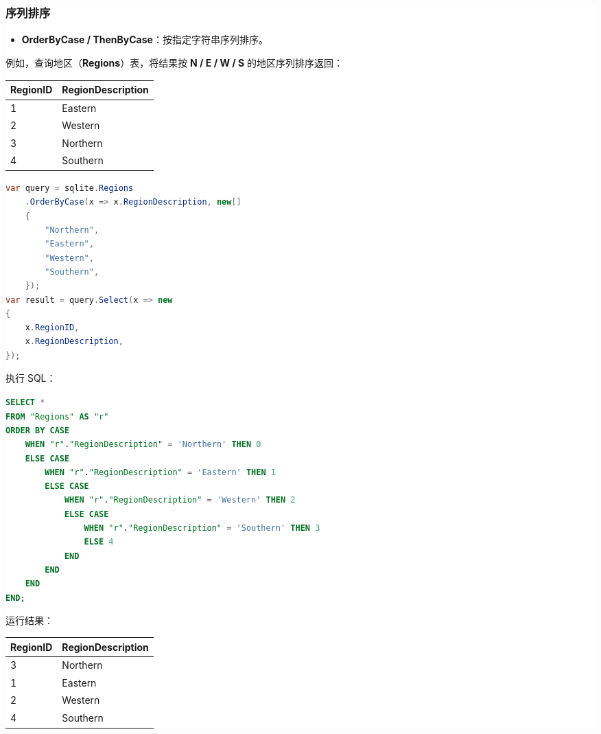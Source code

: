 ### 序列排序

- **OrderByCase / ThenByCase**：按指定字符串序列排序。

例如，查询地区（**Regions**）表，将结果按 **N / E / W / S** 的地区序列排序返回：

| RegionID | RegionDescription |
| :------- | :---------------- |
| 1        | Eastern           |
| 2        | Western           |
| 3        | Northern          |
| 4        | Southern          |

```csharp
var query = sqlite.Regions
    .OrderByCase(x => x.RegionDescription, new[]
    {
        "Northern",
        "Eastern",
        "Western",
        "Southern",
    });
var result = query.Select(x => new
{
    x.RegionID,
    x.RegionDescription,
});
```

执行 SQL：

```sql
SELECT *
FROM "Regions" AS "r"
ORDER BY CASE
    WHEN "r"."RegionDescription" = 'Northern' THEN 0
    ELSE CASE
        WHEN "r"."RegionDescription" = 'Eastern' THEN 1
        ELSE CASE
            WHEN "r"."RegionDescription" = 'Western' THEN 2
            ELSE CASE
                WHEN "r"."RegionDescription" = 'Southern' THEN 3
                ELSE 4
            END
        END
    END
END;
```

运行结果：

| RegionID | RegionDescription |
| :------- | :---------------- |
| 3        | Northern          |
| 1        | Eastern           |
| 2        | Western           |
| 4        | Southern          |
